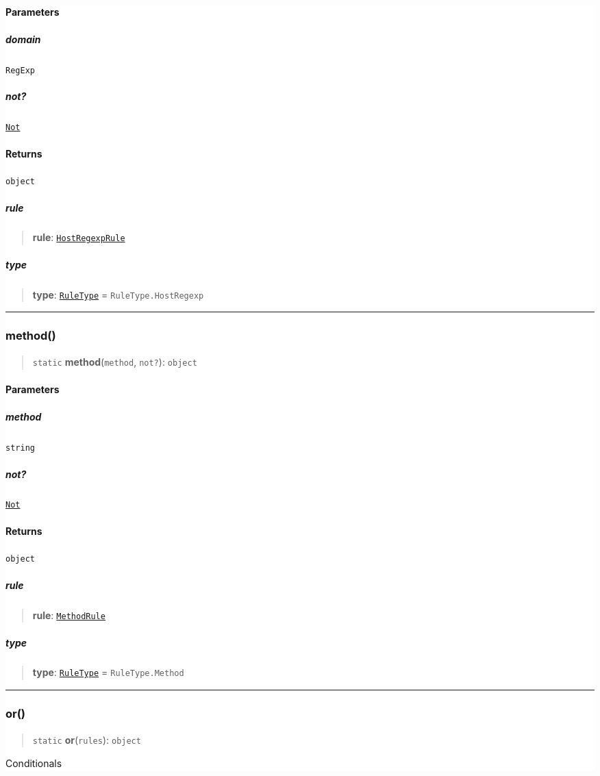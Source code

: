 #### Parameters

##### domain

`RegExp`

##### not?

[`Not`](../enumerations/TraefikRuleOp.md#not)

#### Returns

`object`

##### rule

> **rule**: [`HostRegexpRule`](../interfaces/HostRegexpRule.md)

##### type

> **type**: [`RuleType`](../enumerations/RuleType.md) = `RuleType.HostRegexp`

***

### method()

> `static` **method**(`method`, `not?`): `object`

#### Parameters

##### method

`string`

##### not?

[`Not`](../enumerations/TraefikRuleOp.md#not)

#### Returns

`object`

##### rule

> **rule**: [`MethodRule`](../interfaces/MethodRule.md)

##### type

> **type**: [`RuleType`](../enumerations/RuleType.md) = `RuleType.Method`

***

### or()

> `static` **or**(`rules`): `object`

Conditionals
